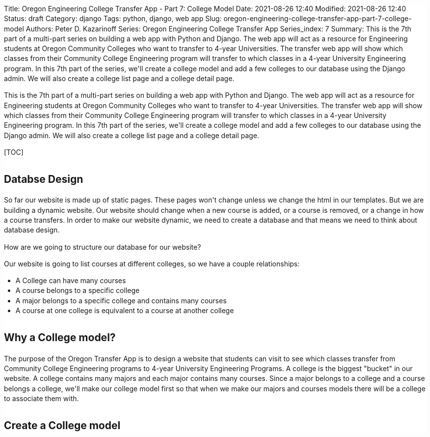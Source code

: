 Title: Oregon Engineering College Transfer App - Part 7: College Model
Date: 2021-08-26 12:40
Modified: 2021-08-26 12:40
Status: draft
Category: django
Tags: python, django, web app
Slug: oregon-engineering-college-transfer-app-part-7-college-model
Authors: Peter D. Kazarinoff
Series: Oregon Engineering College Transfer App
Series_index: 7
Summary: This is the 7th part of a multi-part series on building a web app with Python and Django. The web app will act as a resource for Engineering students at Oregon Community Colleges who want to transfer to 4-year Universities. The transfer web app will show which classes from their Community College Engineering program will transfer to which classes in a 4-year University Engineering program. In this 7th part of the series, we'll create a college model and add a few colleges to our database using the Django admin. We will also create a college list page and a college detail page.

This is the 7th part of a multi-part series on building a web app with Python and Django. The web app will act as a resource for Engineering students at Oregon Community Colleges who want to transfer to 4-year Universities. The transfer web app will show which classes from their Community College Engineering program will transfer to which classes in a 4-year University Engineering program. In this 7th part of the series, we'll create a college model and add a few colleges to our database using the Django admin. We will also create a college list page and a college detail page.

[TOC]

## Databse Design

So far our website is made up of static pages. These pages won't change unless we change the html in our templates. But we are building a dynamic website. Our website should change when a new course is added, or a course is removed, or a change in how a course transfers. In order to make our website dynamic, we need to create a database and that means we need to think about database design.

How are we going to structure our database for our website?

Our website is going to list courses at different colleges, so we have a couple relationships:

 * A College can have many courses
 * A course belongs to a specific college
 * A major belongs to a specific college and contains many courses
 * A course at one college is equivalent to a course at another college

## Why a College model?

The purpose of the Oregon Transfer App is to design a website that students can visit to see which classes transfer from Community College Engineering programs to 4-year University Engineering Programs. A college is the biggest "bucket" in our website. A college contains many majors and each major contains many courses. Since a major belongs to a college and a course belongs a college, we'll make our college model first so that when we make our majors and courses models there will be a college to associate them with.

## Create a College model
